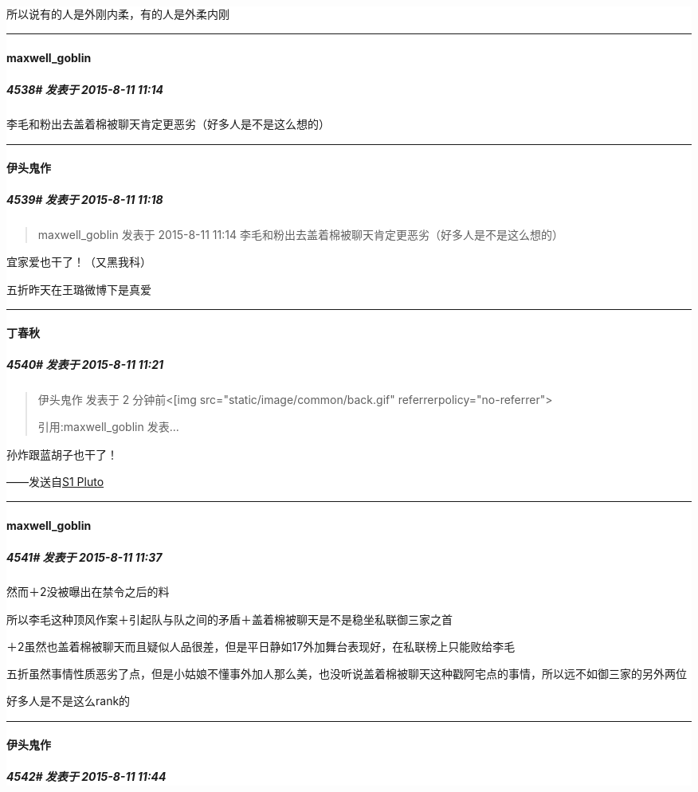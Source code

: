 
所以说有的人是外刚内柔，有的人是外柔内刚


-----

####  maxwell_goblin  
##### 4538#       发表于 2015-8-11 11:14


李毛和粉出去盖着棉被聊天肯定更恶劣（好多人是不是这么想的）


-----

####  伊头鬼作  
##### 4539#       发表于 2015-8-11 11:18


<blockquote>maxwell_goblin 发表于 2015-8-11 11:14
李毛和粉出去盖着棉被聊天肯定更恶劣（好多人是不是这么想的）</blockquote>
宜家爱也干了！（又黑我科）

五折昨天在王璐微博下是真爱


-----

####  丁春秋  
##### 4540#       发表于 2015-8-11 11:21


<blockquote>伊头鬼作 发表于 2 分钟前<[img src="static/image/common/back.gif" referrerpolicy="no-referrer">

引用:maxwell_goblin 发表...</blockquote>
孙炸跟蓝胡子也干了！


——发送自[S1 Pluto](https://itunes.apple.com/cn/app/s1-pluto/id889820003?mt=8)


-----

####  maxwell_goblin  
##### 4541#       发表于 2015-8-11 11:37


然而＋2没被曝出在禁令之后的料

所以李毛这种顶风作案＋引起队与队之间的矛盾＋盖着棉被聊天是不是稳坐私联御三家之首

＋2虽然也盖着棉被聊天而且疑似人品很差，但是平日静如17外加舞台表现好，在私联榜上只能败给李毛

五折虽然事情性质恶劣了点，但是小姑娘不懂事外加人那么美，也没听说盖着棉被聊天这种戳阿宅点的事情，所以远不如御三家的另外两位


好多人是不是这么rank的


-----

####  伊头鬼作  
##### 4542#       发表于 2015-8-11 11:44
